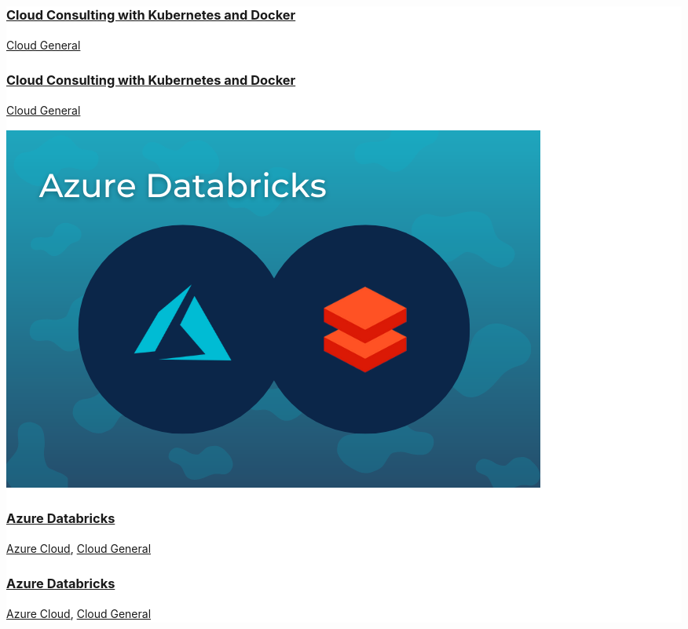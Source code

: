 ### [Cloud Consulting with Kubernetes and Docker](https://thinkport.digital/cloud-consulting-with-kubernetes-and-docker/ 'Cloud Consulting with Kubernetes and Docker')

[Cloud General](https://thinkport.digital/category/cloud-general/)

### [Cloud Consulting with Kubernetes and Docker](https://thinkport.digital/cloud-consulting-with-kubernetes-and-docker/ 'Cloud Consulting with Kubernetes and Docker')

[Cloud General](https://thinkport.digital/category/cloud-general/)

[![Azure Databricks](images/Azure-Databricks-2.png 'Auf der Abbildung sind die zwei Logos von Azure und Databricks zu sehen')](https://thinkport.digital/azure-databricks/)

### [Azure Databricks](https://thinkport.digital/azure-databricks/ 'Azure Databricks')

[Azure Cloud](https://thinkport.digital/category/azure-cloud/), [Cloud General](https://thinkport.digital/category/cloud-general/)

### [Azure Databricks](https://thinkport.digital/azure-databricks/ 'Azure Databricks')

[Azure Cloud](https://thinkport.digital/category/azure-cloud/), [Cloud General](https://thinkport.digital/category/cloud-general/)
